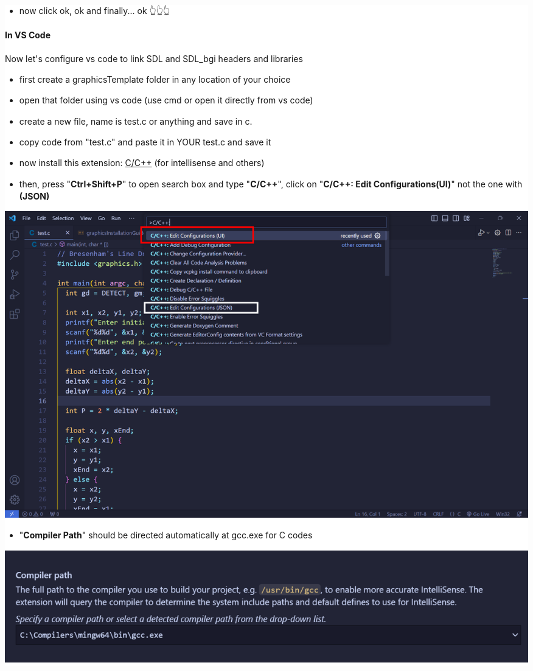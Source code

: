 - now click ok, ok and finally... ok 👆👆👆

#### In VS Code

Now let's configure vs code to link SDL and SDL_bgi headers and libraries

- first create a graphicsTemplate folder in any location of your choice
- open that folder using vs code (use cmd or open it directly from vs code)
- create a new file, name is test.c or anything and save in c.
- copy code from "test.c" and paste it in YOUR test.c and save it

- now install this extension: [C/C++](https://marketplace.visualstudio.com/items?itemName=ms-vscode.cpptools) (for intellisense and others)

- then, press "<strong>Ctrl+Shift+P</strong>" to open search box and type "<strong>C/C++</strong>", click on "<strong>C/C++: Edit Configurations(UI)</strong>" not the one with <strong>(JSON)</strong>

![screenshot configuring vs code](img/configureVsCode1.png)

- "<strong>Compiler Path</strong>" should be directed automatically at gcc.exe for C codes

![screenshot configuring vs code](img/configureVsCode2.png)
